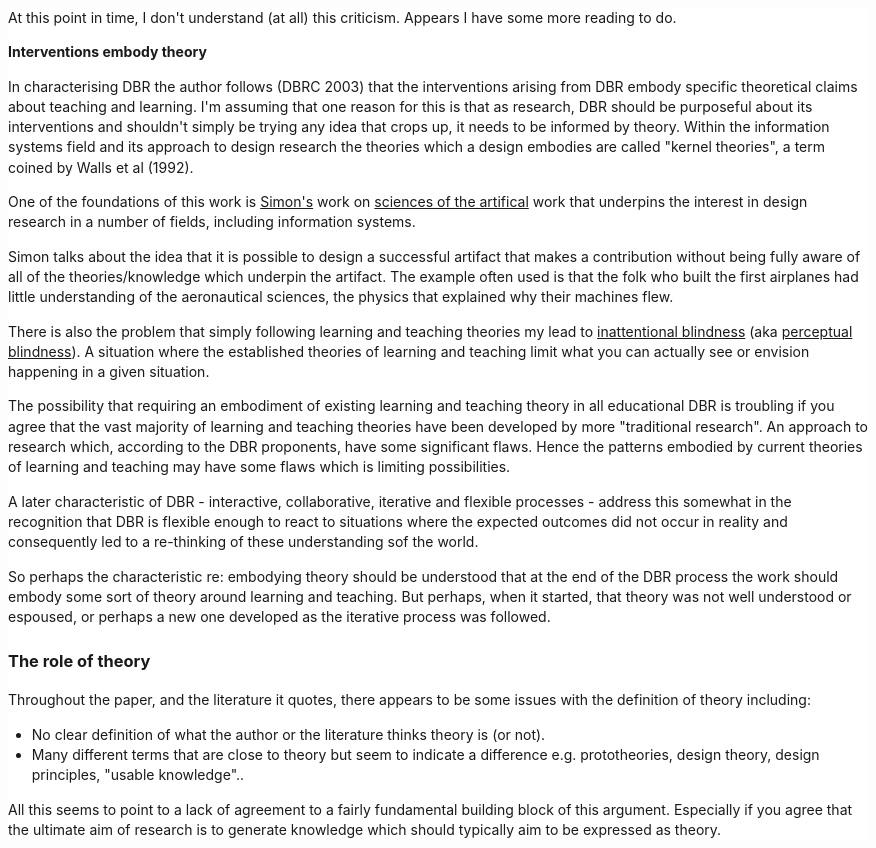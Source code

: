 At this point in time, I don't understand (at all) this criticism. Appears I have some more reading to do.

**Interventions embody theory**

In characterising DBR the author follows (DBRC 2003) that the interventions arising from DBR embody specific theoretical claims about teaching and learning. I'm assuming that one reason for this is that as research, DBR should be purposeful about its interventions and shouldn't simply be trying any idea that crops up, it needs to be informed by theory. Within the information systems field and its approach to design research the theories which a design embodies are called "kernel theories", a term coined by Walls et al (1992).

One of the foundations of this work is [Simon's](http://en.wikipedia.org/wiki/Herbert_Simon) work on [sciences of the artifical](http://www.amazon.com/Sciences-Artificial-Herbert-Simon/dp/0262691914/ref=sr_1_1?ie=UTF8&s=books&qid=1224638655&sr=8-1) work that underpins the interest in design research in a number of fields, including information systems.

Simon talks about the idea that it is possible to design a successful artifact that makes a contribution without being fully aware of all of the theories/knowledge which underpin the artifact. The example often used is that the folk who built the first airplanes had little understanding of the aeronautical sciences, the physics that explained why their machines flew.

There is also the problem that simply following learning and teaching theories my lead to [inattentional blindness](http://vids.myspace.com/index.cfm?fuseaction=vids.individual&videoid=43809287) (aka [perceptual blindness](http://en.wikipedia.org/wiki/Inattentional_blindness)). A situation where the established theories of learning and teaching limit what you can actually see or envision happening in a given situation.

The possibility that requiring an embodiment of existing learning and teaching theory in all educational DBR is troubling if you agree that the vast majority of learning and teaching theories have been developed by more "traditional research". An approach to research which, according to the DBR proponents, have some significant flaws. Hence the patterns embodied by current theories of learning and teaching may have some flaws which is limiting possibilities.

A later characteristic of DBR - interactive, collaborative, iterative and flexible processes - address this somewhat in the recognition that DBR is flexible enough to react to situations where the expected outcomes did not occur in reality and consequently led to a re-thinking of these understanding sof the world.

So perhaps the characteristic re: embodying theory should be understood that at the end of the DBR process the work should embody some sort of theory around learning and teaching. But perhaps, when it started, that theory was not well understood or espoused, or perhaps a new one developed as the iterative process was followed.

### The role of theory

Throughout the paper, and the literature it quotes, there appears to be some issues with the definition of theory including:

- No clear definition of what the author or the literature thinks theory is (or not).
- Many different terms that are close to theory but seem to indicate a difference e.g. prototheories, design theory, design principles, "usable knowledge"..

All this seems to point to a lack of agreement to a fairly fundamental building block of this argument. Especially if you agree that the ultimate aim of research is to generate knowledge which should typically aim to be expressed as theory.
